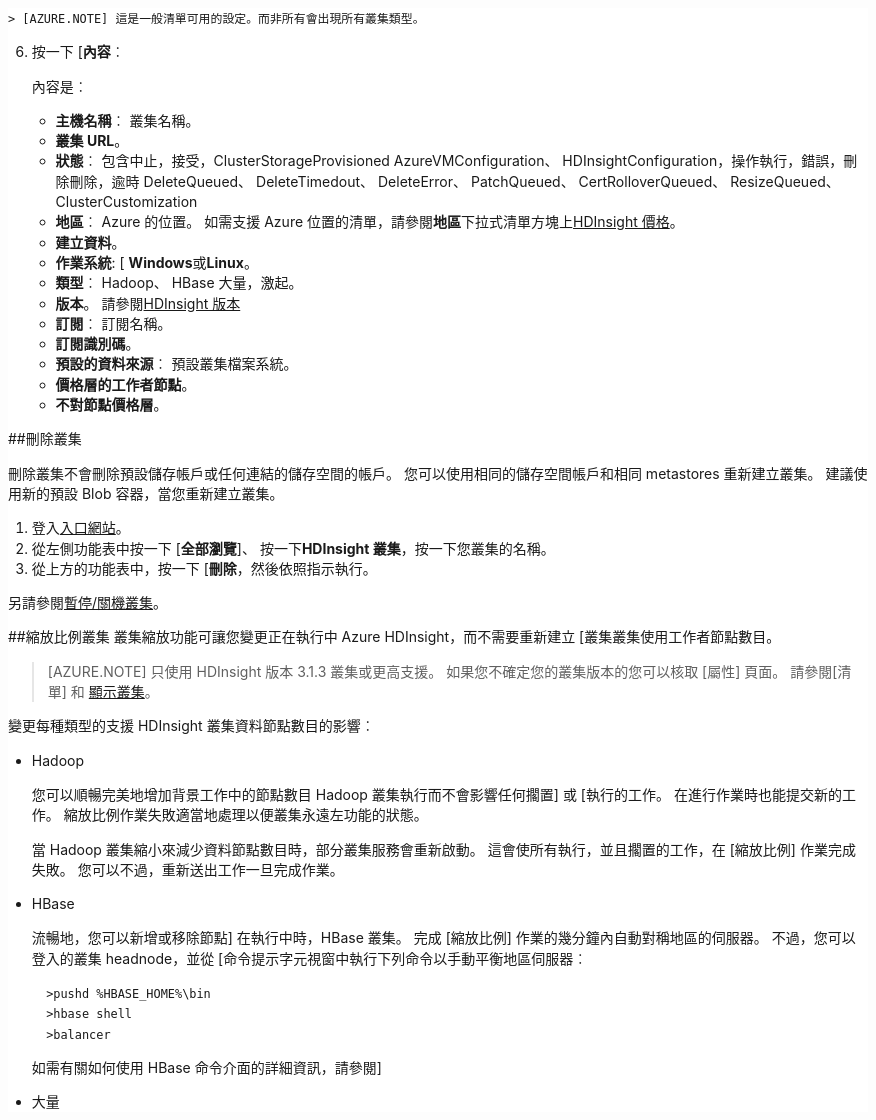     > [AZURE.NOTE] 這是一般清單可用的設定。而非所有會出現所有叢集類型。

6. 按一下 [**內容**︰

    內容是︰
    
    - **主機名稱**︰ 叢集名稱。
    - **叢集 URL**。
    - **狀態**︰ 包含中止，接受，ClusterStorageProvisioned AzureVMConfiguration、 HDInsightConfiguration，操作執行，錯誤，刪除刪除，逾時 DeleteQueued、 DeleteTimedout、 DeleteError、 PatchQueued、 CertRolloverQueued、 ResizeQueued、 ClusterCustomization
    - **地區**︰ Azure 的位置。 如需支援 Azure 位置的清單，請參閱**地區**下拉式清單方塊上[HDInsight 價格](https://azure.microsoft.com/pricing/details/hdinsight/)。
    - **建立資料**。
    - **作業系統**: [ **Windows**或**Linux**。
    - **類型**︰ Hadoop、 HBase 大量，激起。 
    - **版本**。 請參閱[HDInsight 版本](hdinsight-component-versioning.md)
    - **訂閱**︰ 訂閱名稱。
    - **訂閱識別碼**。
    - **預設的資料來源**︰ 預設叢集檔案系統。
    - **價格層的工作者節點**。
    - **不對節點價格層**。

##<a name="delete-clusters"></a>刪除叢集

刪除叢集不會刪除預設儲存帳戶或任何連結的儲存空間的帳戶。 您可以使用相同的儲存空間帳戶和相同 metastores 重新建立叢集。 建議使用新的預設 Blob 容器，當您重新建立叢集。

1. 登入[入口網站][azure-portal]。
2. 從左側功能表中按一下 [**全部瀏覽**]、 按一下**HDInsight 叢集**，按一下您叢集的名稱。
3. 從上方的功能表中，按一下 [**刪除**，然後依照指示執行。

另請參閱[暫停/關機叢集](#pauseshut-down-clusters)。

##<a name="scale-clusters"></a>縮放比例叢集
叢集縮放功能可讓您變更正在執行中 Azure HDInsight，而不需要重新建立 [叢集叢集使用工作者節點數目。

>[AZURE.NOTE] 只使用 HDInsight 版本 3.1.3 叢集或更高支援。 如果您不確定您的叢集版本的您可以核取 [屬性] 頁面。  請參閱[清單] 和 [顯示叢集](#list-and-show-clusters)。

變更每種類型的支援 HDInsight 叢集資料節點數目的影響︰

- Hadoop

    您可以順暢完美地增加背景工作中的節點數目 Hadoop 叢集執行而不會影響任何擱置] 或 [執行的工作。 在進行作業時也能提交新的工作。 縮放比例作業失敗適當地處理以便叢集永遠左功能的狀態。

    當 Hadoop 叢集縮小來減少資料節點數目時，部分叢集服務會重新啟動。 這會使所有執行，並且擱置的工作，在 [縮放比例] 作業完成失敗。 您可以不過，重新送出工作一旦完成作業。

- HBase

    流暢地，您可以新增或移除節點] 在執行中時，HBase 叢集。 完成 [縮放比例] 作業的幾分鐘內自動對稱地區的伺服器。 不過，您可以登入的叢集 headnode，並從 [命令提示字元視窗中執行下列命令以手動平衡地區伺服器︰

        >pushd %HBASE_HOME%\bin
        >hbase shell
        >balancer

    如需有關如何使用 HBase 命令介面的詳細資訊，請參閱]
- 大量


[azure-portal]: https://portal.azure.com
[image-hadoopcommandline]: ./media/hdinsight-administer-use-portal-linux/hdinsight-hadoop-command-line.png "Hadoop 命令列"
